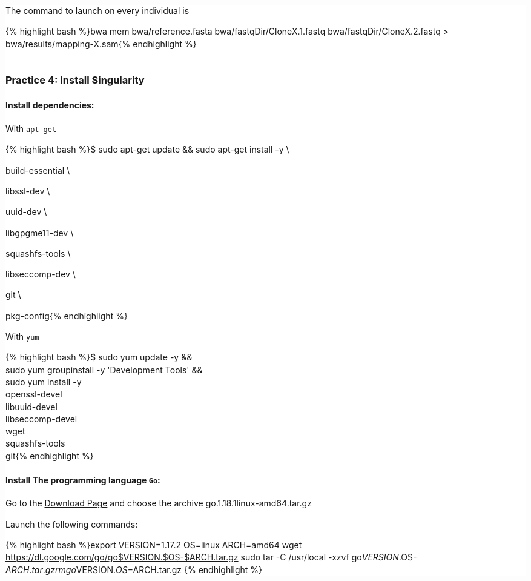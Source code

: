 
The command to launch on every individual is

  {% highlight bash %}bwa mem bwa/reference.fasta bwa/fastqDir/CloneX.1.fastq bwa/fastqDir/CloneX.2.fastq > bwa/results/mapping-X.sam{% endhighlight %}



 


-----------------------
<a name="practice-4"></a>
### Practice 4: Install Singularity

#### Install dependencies:

With `apt get`

{% highlight bash %}$ sudo apt-get update && sudo apt-get install -y \

 build-essential \
         
 libssl-dev \
         
 uuid-dev \
         
 libgpgme11-dev \
         
 squashfs-tools \
         
 libseccomp-dev \
 
 git \
         
 pkg-config{% endhighlight %}


 With `yum`

 {% highlight bash %}$ sudo yum update -y && \
      sudo yum groupinstall -y 'Development Tools' && \
      sudo yum install -y \
      openssl-devel \
      libuuid-devel \
      libseccomp-devel \
      wget \
      squashfs-tools \
      git{% endhighlight %}

#### Install The programming  language `Go`:

Go to the [Download Page](https://golang.org/dl/) and choose the archive go.1.18.1linux-amd64.tar.gz

Launch the following commands:

  {% highlight bash %}export VERSION=1.17.2 OS=linux ARCH=amd64 
  wget https://dl.google.com/go/go$VERSION.$OS-$ARCH.tar.gz 
  sudo tar -C /usr/local -xzvf go$VERSION.$OS-$ARCH.tar.gz 
  rm go$VERSION.$OS-$ARCH.tar.gz    {% endhighlight %}
